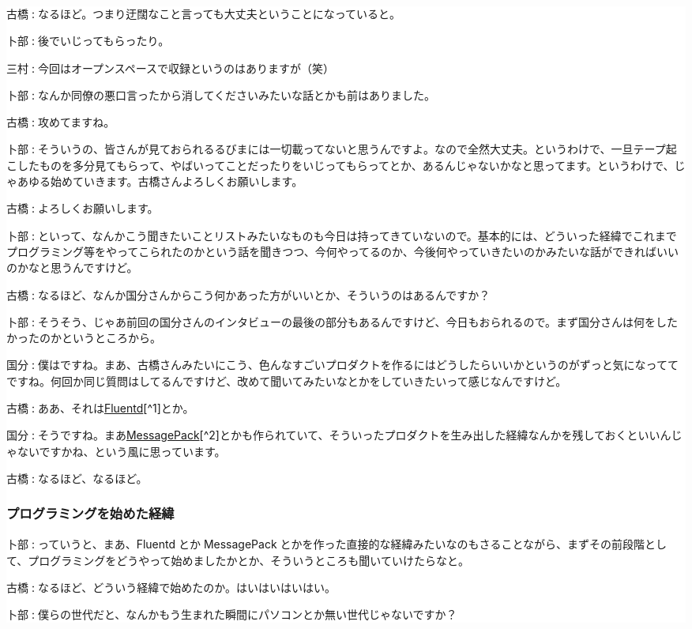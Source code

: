古橋
: なるほど。つまり迂闊なこと言っても大丈夫ということになっていると。

卜部
: 後でいじってもらったり。

三村
: 今回はオープンスペースで収録というのはありますが（笑）

卜部
: なんか同僚の悪口言ったから消してくださいみたいな話とかも前はありました。

古橋
: 攻めてますね。

卜部
: そういうの、皆さんが見ておられるるびまには一切載ってないと思うんですよ。なので全然大丈夫。というわけで、一旦テープ起こしたものを多分見てもらって、やばいってことだったりをいじってもらってとか、あるんじゃないかなと思ってます。というわけで、じゃあゆる始めていきます。古橋さんよろしくお願いします。

古橋
: よろしくお願いします。

卜部
: といって、なんかこう聞きたいことリストみたいなものも今日は持ってきていないので。基本的には、どういった経緯でこれまでプログラミング等をやってこられたのかという話を聞きつつ、今何やってるのか、今後何やっていきたいのかみたいな話ができればいいのかなと思うんですけど。

古橋
: なるほど、なんか国分さんからこう何かあった方がいいとか、そういうのはあるんですか？

卜部
: そうそう、じゃあ前回の国分さんのインタビューの最後の部分もあるんですけど、今日もおられるので。まず国分さんは何をしたかったのかというところから。

国分
: 僕はですね。まあ、古橋さんみたいにこう、色んなすごいプロダクトを作るにはどうしたらいいかというのがずっと気になっててですね。何回か同じ質問はしてるんですけど、改めて聞いてみたいなとかをしていきたいって感じなんですけど。

古橋
: ああ、それは[Fluentd](https://www.fluentd.org/)[^1]とか。

国分
: そうですね。まあ[MessagePack](https://github.com/msgpack)[^2]とかも作られていて、そういったプロダクトを生み出した経緯なんかを残しておくといいんじゃないですかね、という風に思っています。

古橋
: なるほど、なるほど。

### プログラミングを始めた経緯

卜部
: っていうと、まあ、Fluentd とか MessagePack とかを作った直接的な経緯みたいなのもさることながら、まずその前段階として、プログラミングをどうやって始めましたかとか、そういうところも聞いていけたらなと。

古橋
: なるほど、どういう経緯で始めたのか。はいはいはいはい。

卜部
: 僕らの世代だと、なんかもう生まれた瞬間にパソコンとか無い世代じゃないですか？
